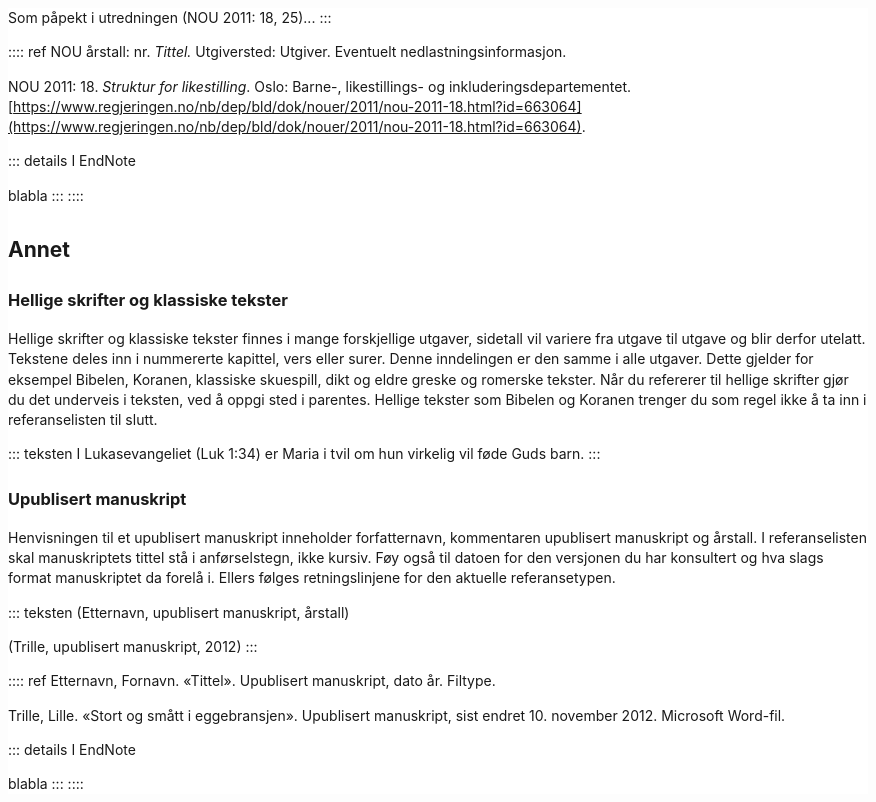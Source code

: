 Som påpekt i utredningen (NOU 2011: 18, 25)...
:::

:::: ref
NOU årstall: nr. _Tittel._ Utgiversted: Utgiver. Eventuelt nedlastningsinformasjon.

NOU 2011: 18. _Struktur for likestilling_. Oslo: Barne-, likestillings- og inkluderingsdepartementet. [https://www.regjeringen.no/nb/dep/bld/dok/nouer/2011/nou-2011-18.html?id=663064](https://www.regjeringen.no/nb/dep/bld/dok/nouer/2011/nou-2011-18.html?id=663064).

::: details I EndNote

blabla 
::: 
:::: 

## Annet

### Hellige skrifter og klassiske tekster

Hellige skrifter og klassiske tekster finnes i mange forskjellige utgaver, sidetall vil variere fra utgave til utgave og blir derfor utelatt. Tekstene deles inn i nummererte kapittel, vers eller surer. Denne inndelingen er den samme i alle utgaver. Dette gjelder for eksempel Bibelen, Koranen, klassiske skuespill, dikt og eldre greske og romerske tekster. Når du refererer til hellige skrifter gjør du det underveis i teksten, ved å oppgi sted i parentes. Hellige tekster som Bibelen og Koranen trenger du som regel ikke å ta inn i referanselisten til slutt.

::: teksten
I Lukasevangeliet (Luk 1:34) er Maria i tvil om hun virkelig vil føde Guds barn.
:::


### Upublisert manuskript

Henvisningen til et upublisert manuskript inneholder forfatternavn, kommentaren upublisert manuskript og årstall. I referanselisten skal manuskriptets tittel stå i anførselstegn, ikke kursiv. Føy også til datoen for den versjonen du har konsultert og hva slags format manuskriptet da forelå i. Ellers følges retningslinjene for den aktuelle referansetypen.

::: teksten
(Etternavn, upublisert manuskript, årstall)

(Trille, upublisert manuskript, 2012)
:::

:::: ref
Etternavn, Fornavn. «Tittel». Upublisert manuskript, dato år. Filtype.

Trille, Lille. «Stort og smått i eggebransjen». Upublisert manuskript, sist endret 10. november 2012. Microsoft Word-fil.

::: details I EndNote

blabla 
::: 
:::: 

